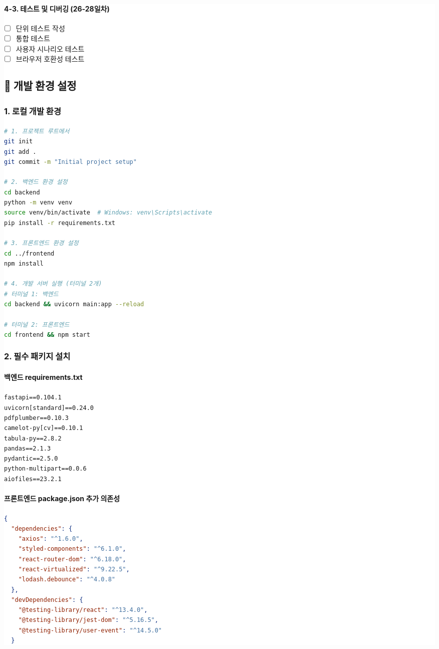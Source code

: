 #### 4-3. 테스트 및 디버깅 (26-28일차)
- [ ] 단위 테스트 작성
- [ ] 통합 테스트
- [ ] 사용자 시나리오 테스트
- [ ] 브라우저 호환성 테스트

## 🔧 개발 환경 설정

### 1. 로컬 개발 환경
```bash
# 1. 프로젝트 루트에서
git init
git add .
git commit -m "Initial project setup"

# 2. 백엔드 환경 설정
cd backend
python -m venv venv
source venv/bin/activate  # Windows: venv\Scripts\activate
pip install -r requirements.txt

# 3. 프론트엔드 환경 설정
cd ../frontend
npm install

# 4. 개발 서버 실행 (터미널 2개)
# 터미널 1: 백엔드
cd backend && uvicorn main:app --reload

# 터미널 2: 프론트엔드  
cd frontend && npm start
```

### 2. 필수 패키지 설치

#### 백엔드 requirements.txt
```txt
fastapi==0.104.1
uvicorn[standard]==0.24.0
pdfplumber==0.10.3
camelot-py[cv]==0.10.1
tabula-py==2.8.2
pandas==2.1.3
pydantic==2.5.0
python-multipart==0.0.6
aiofiles==23.2.1
```

#### 프론트엔드 package.json 추가 의존성
```json
{
  "dependencies": {
    "axios": "^1.6.0",
    "styled-components": "^6.1.0",
    "react-router-dom": "^6.18.0",
    "react-virtualized": "^9.22.5",
    "lodash.debounce": "^4.0.8"
  },
  "devDependencies": {
    "@testing-library/react": "^13.4.0",
    "@testing-library/jest-dom": "^5.16.5",
    "@testing-library/user-event": "^14.5.0"
  }
```